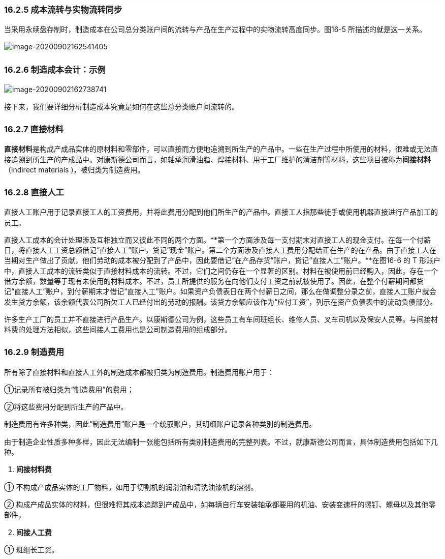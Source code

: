 

### 16.2.5 成本流转与实物流转同步

当采用永续盘存制时，制造成本在公司总分类账户间的流转与产品在生产过程中的实物流转高度同步。图16-5 所描述的就是这一关系。

![image-20200902162541405](C:\Users\13631\AppData\Roaming\Typora\typora-user-images\image-20200902162541405.png)



### 16.2.6 制造成本会计：示例

![image-20200902162738741](C:\Users\13631\AppData\Roaming\Typora\typora-user-images\image-20200902162738741.png)

接下来，我们要详细分析制造成本究竟是如何在这些总分类账户间流转的。



### 16.2.7 直接材料

**直接材料**是构成产成品实体的原材料和零部件，可以直接而方便地追溯到所生产的产品中。一些在生产过程中所使用的材料，很难或无法直接追溯到所生产的产成品中。对康斯德公司而言，如轴承润滑油脂、焊接材料、用于工厂维护的清洁剂等材料，这些项目被称为**间接材料**（indirect materials )，被归类为制造费用。



### 16.2.8 直接人工

直接人工账户用于记录直接工人的工资费用，并将此费用分配到他们所生产的产品中。直接工人指那些徒手或使用机器直接进行产品加工的员工。

直接人工成本的会计处理涉及互相独立而又彼此不同的两个方面。**第一个方面涉及每一支付期末对直接工人的现金支付。在每一个付薪日，将直接人工工资总额借记“直接人工”账户，贷记“现金”账户。第二个方面涉及直接人工费用分配给正在生产的在产品。由于直接工人在当期对生产做出了贡献，他们劳动的成本被分配到了产品中，因此要借记“在产品存货”账户，贷记“直接人工”账户。**在图16-6 的 T 形账户中，直接人工成本的流转类似于直接材料成本的流转。不过，它们之间仍存在一个显著的区别。材料在被使用前已经购入，因此，存在一个借方余额，数量等于现有未使用的材料成本。不过，员工所提供的服务在向他们支付工资之前就被使用了。因此，在整个付薪期间都贷记“直接人工”账户，到付薪期末才借记“直接人工”账户。如果资产负债表日在两个付薪日之间，那么在做调整分录之前，直接人工账户就会发生贷方余额，该余额代表公司所欠工人已经付岀的劳动的报酬。该贷方余额应该作为“应付工资”，列示在资产负债表中的流动负债部分。

许多生产工厂的员工并不直接进行产品生产。以康斯德公司为例，这些员工有车间班组长、维修人员、叉车司机以及保安人员等。与间接材料费的处理方法相似，这些间接人工费用也是公司制造费用的组成部分。



### 16.2.9 制造费用

所有除了直接材料和直接人工外的制造成本都被归类为制造费用。制造费用账户用于：

①记录所有被归类为“制造费用”的费用；

②将这些费用分配到所生产的产品中。

制造费用有许多种类，因此“制造费用”账户是一个统驭账户，其明细账户记录各种类別的制造费用。

由于制造企业性质多种多样，因此无法编制一张能包括所有类别制造费用的完整列表。不过，就康斯德公司而言，具体制造费用包括如下几种。

1. **间接材料费**

① 不构成产成品实体的工厂物料，如用于切割机的润滑油和清洗油漆机的溶剂。

② 构成产成品实体的材料，但很难将其成本追踪到产成品中，如每辆自行车安装轴承都要用的机油、安装变速杆的螺钉、螺母以及其他零部件。

2. **间接人工费**

① 班组长工资。
